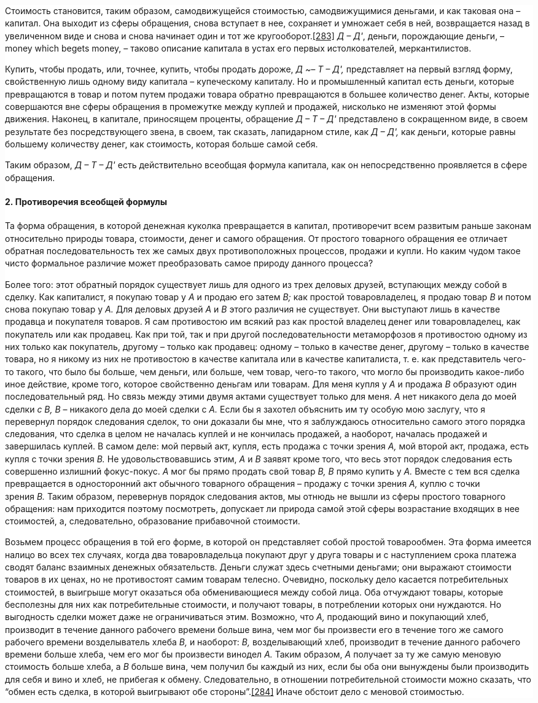 Стоимость становится, таким образом, самодвижущейся стоимостью, самодвижущимися деньгами, и как таковая она – капитал. Она выходит из сферы обращения, снова вступает в нее, сохраняет и умножает себя в ней, возвращается назад в увеличенном виде и снова и снова начинает один и тот же кругооборот.[[283]](app://obsidian.md/contentnotes3.html#n_283) _Д – Д'_, деньги, порождающие деньги, – money which begets money, – таково описание капитала в устах его первых истолкователей, меркантилистов.

Купить, чтобы продать, или, точнее, купить, чтобы продать дороже, _Д ~– Т – Д',_ представляет на первый взгляд форму, свойственную лишь одному виду капитала – купеческому капиталу. Но и промышленный капитал есть деньги, которые превращаются в товар и потом путем продажи товара обратно превращаются в большее количество денег. Акты, которые совершаются вне сферы обращения в промежутке между куплей и продажей, нисколько не изменяют этой формы движения. Наконец, в капитале, приносящем проценты, обращение _Д – Т – Д'_ представлено в сокращенном виде, в своем результате без посредствующего звена, в своем, так сказать, лапидарном стиле, как _Д – Д',_ как деньги, которые равны большему количеству денег, как стоимость, которая больше самой себя.

Таким образом, _Д – Т – Д'_ есть действительно всеобщая формула капитала, как он непосредственно проявляется в сфере обращения.

#### 2. Противоречия всеобщей формулы

Та форма обращения, в которой денежная куколка превращается в капитал, противоречит всем развитым раньше законам относительно природы товара, стоимости, денег и самого обращения. От простого товарного обращения ее отличает обратная последовательность тех же самых двух противоположных процессов, продажи и купли. Но каким чудом такое чисто формальное различие может преобразовать самое природу данного процесса?

Более того: этот обратный порядок существует лишь для одного из трех деловых друзей, вступающих между собой в сделку. Как капиталист, я покупаю товар у _А_ и продаю его затем _В;_ как простой товаровладелец, я продаю товар _В_ и потом снова покупаю товар у _А._ Для деловых друзей _А_ и _В_ этого различия не существует. Они выступают лишь в качестве продавца и покупателя товаров. Я сам противостою им всякий раз как простой владелец денег или товаровладелец, как покупатель или как продавец. Как при той, так и при другой последовательности метаморфозов я противостою одному из них только как покупатель, другому – только как продавец: одному – только в качестве денег, другому – только в качестве товара, но я никому из них не противостою в качестве капитала или в качестве капиталиста, т. е. как представитель чего-то такого, что было бы больше, чем деньги, или больше, чем товар, чего-то такого, что могло бы производить какое-либо иное действие, кроме того, которое свойственно деньгам или товарам. Для меня купля у _А_ и продажа _В_ образуют один последовательный ряд. Но связь между этими двумя актами существует только для меня. _А_ нет никакого дела до моей сделки _с В, В_ – никакого дела до моей сделки с _А._ Если бы я захотел объяснить им ту особую мою заслугу, что я перевернул порядок следования сделок, то они доказали бы мне, что я заблуждаюсь относительно самого этого порядка следования, что сделка в целом не началась куплей и не кончилась продажей, а наоборот, началась продажей и завершилась куплей. В самом деле: мой первый акт, купля, есть продажа с точки зрения _А,_ мой второй акт, продажа, есть купля с точки зрения _В._ Не удовольствовавшись этим, _А_ и _В_ заявят кроме того, что весь этот порядок следования есть совершенно излишний фокус-покус. _А_ мог бы прямо продать свой товар _В, В_ прямо купить у _А._ Вместе с тем вся сделка превращается в односторонний акт обычного товарного обращения – продажу с точки зрения _А,_ куплю с точки зрения _В._ Таким образом, перевернув порядок следования актов, мы отнюдь не вышли из сферы простого товарного обращения: нам приходится поэтому посмотреть, допускает ли природа самой этой сферы возрастание входящих в нее стоимостей, а, следовательно, образование прибавочной стоимости.

Возьмем процесс обращения в той его форме, в которой он представляет собой простой товарообмен. Эта форма имеется налицо во всех тех случаях, когда два товаровладельца покупают друг у друга товары и с наступлением срока платежа сводят баланс взаимных денежных обязательств. Деньги служат здесь счетными деньгами; они выражают стоимости товаров в их ценах, но не противостоят самим товарам телесно. Очевидно, поскольку дело касается потребительных стоимостей, в выигрыше могут оказаться оба обменивающиеся между собой лица. Оба отчуждают товары, которые бесполезны для них как потребительные стоимости, и получают товары, в потреблении которых они нуждаются. Но выгодность сделки может даже не ограничиваться этим. Возможно, что _А,_ продающий вино и покупающий хлеб, производит в течение данного рабочего времени больше вина, чем мог бы произвести его в течение того же самого рабочего времени возделыватель хлеба _В,_ и наоборот: _В,_ возделывающий хлеб, производит в течение данного рабочего времени больше хлеба, чем его мог бы произвести винодел _А._ Таким образом, _А_ получает за ту же самую меновую стоимость больше хлеба, а _В_ больше вина, чем получил бы каждый из них, если бы оба они вынуждены были производить для себя и вино и хлеб, не прибегая к обмену. Следовательно, в отношении потребительной стоимости можно сказать, что “обмен есть сделка, в которой выигрывают обе стороны”.[[284]](app://obsidian.md/contentnotes3.html#n_284) Иначе обстоит дело с меновой стоимостью.
